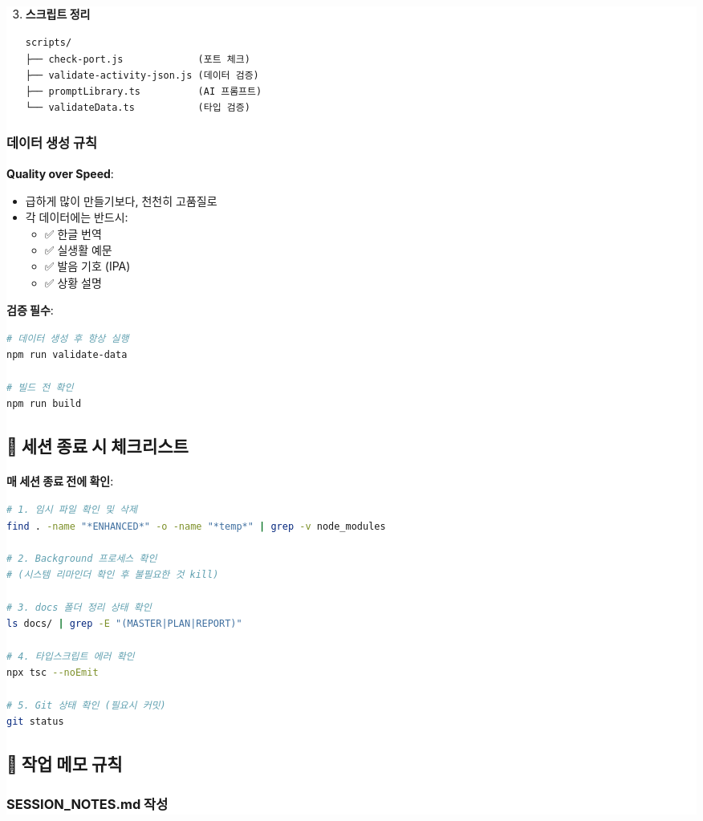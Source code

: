 3. **스크립트 정리**
   ```
   scripts/
   ├── check-port.js             (포트 체크)
   ├── validate-activity-json.js (데이터 검증)
   ├── promptLibrary.ts          (AI 프롬프트)
   └── validateData.ts           (타입 검증)
   ```

### 데이터 생성 규칙

**Quality over Speed**:
- 급하게 많이 만들기보다, 천천히 고품질로
- 각 데이터에는 반드시:
  - ✅ 한글 번역
  - ✅ 실생활 예문
  - ✅ 발음 기호 (IPA)
  - ✅ 상황 설명

**검증 필수**:
```bash
# 데이터 생성 후 항상 실행
npm run validate-data

# 빌드 전 확인
npm run build
```

## 🧹 세션 종료 시 체크리스트

**매 세션 종료 전에 확인**:

```bash
# 1. 임시 파일 확인 및 삭제
find . -name "*ENHANCED*" -o -name "*temp*" | grep -v node_modules

# 2. Background 프로세스 확인
# (시스템 리마인더 확인 후 불필요한 것 kill)

# 3. docs 폴더 정리 상태 확인
ls docs/ | grep -E "(MASTER|PLAN|REPORT)"

# 4. 타입스크립트 에러 확인
npx tsc --noEmit

# 5. Git 상태 확인 (필요시 커밋)
git status
```

## 📝 작업 메모 규칙

### SESSION_NOTES.md 작성
